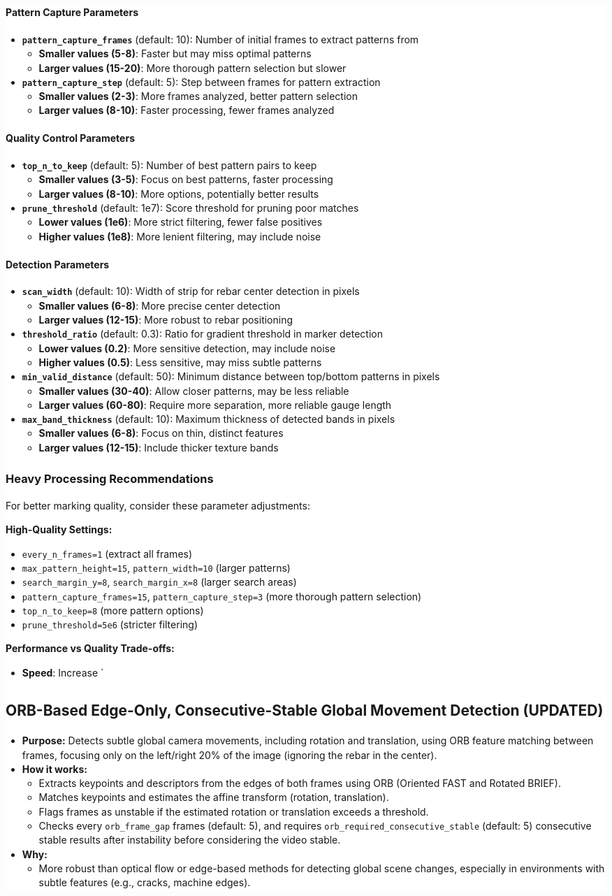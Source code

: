 #### Pattern Capture Parameters

- **`pattern_capture_frames`** (default: 10): Number of initial frames to extract patterns from
  - **Smaller values (5-8)**: Faster but may miss optimal patterns
  - **Larger values (15-20)**: More thorough pattern selection but slower
- **`pattern_capture_step`** (default: 5): Step between frames for pattern extraction
  - **Smaller values (2-3)**: More frames analyzed, better pattern selection
  - **Larger values (8-10)**: Faster processing, fewer frames analyzed

#### Quality Control Parameters

- **`top_n_to_keep`** (default: 5): Number of best pattern pairs to keep
  - **Smaller values (3-5)**: Focus on best patterns, faster processing
  - **Larger values (8-10)**: More options, potentially better results
- **`prune_threshold`** (default: 1e7): Score threshold for pruning poor matches
  - **Lower values (1e6)**: More strict filtering, fewer false positives
  - **Higher values (1e8)**: More lenient filtering, may include noise

#### Detection Parameters

- **`scan_width`** (default: 10): Width of strip for rebar center detection in pixels
  - **Smaller values (6-8)**: More precise center detection
  - **Larger values (12-15)**: More robust to rebar positioning
- **`threshold_ratio`** (default: 0.3): Ratio for gradient threshold in marker detection
  - **Lower values (0.2)**: More sensitive detection, may include noise
  - **Higher values (0.5)**: Less sensitive, may miss subtle patterns
- **`min_valid_distance`** (default: 50): Minimum distance between top/bottom patterns in pixels
  - **Smaller values (30-40)**: Allow closer patterns, may be less reliable
  - **Larger values (60-80)**: Require more separation, more reliable gauge length
- **`max_band_thickness`** (default: 10): Maximum thickness of detected bands in pixels
  - **Smaller values (6-8)**: Focus on thin, distinct features
  - **Larger values (12-15)**: Include thicker texture bands

### Heavy Processing Recommendations

For better marking quality, consider these parameter adjustments:

**High-Quality Settings:**

- `every_n_frames=1` (extract all frames)
- `max_pattern_height=15`, `pattern_width=10` (larger patterns)
- `search_margin_y=8`, `search_margin_x=8` (larger search areas)
- `pattern_capture_frames=15`, `pattern_capture_step=3` (more thorough pattern selection)
- `top_n_to_keep=8` (more pattern options)
- `prune_threshold=5e6` (stricter filtering)

**Performance vs Quality Trade-offs:**

- **Speed**: Increase `

## ORB-Based Edge-Only, Consecutive-Stable Global Movement Detection (UPDATED)

- **Purpose:** Detects subtle global camera movements, including rotation and translation, using ORB feature matching between frames, focusing only on the left/right 20% of the image (ignoring the rebar in the center).
- **How it works:**
  - Extracts keypoints and descriptors from the edges of both frames using ORB (Oriented FAST and Rotated BRIEF).
  - Matches keypoints and estimates the affine transform (rotation, translation).
  - Flags frames as unstable if the estimated rotation or translation exceeds a threshold.
  - Checks every `orb_frame_gap` frames (default: 5), and requires `orb_required_consecutive_stable` (default: 5) consecutive stable results after instability before considering the video stable.
- **Why:**
  - More robust than optical flow or edge-based methods for detecting global scene changes, especially in environments with subtle features (e.g., cracks, machine edges).